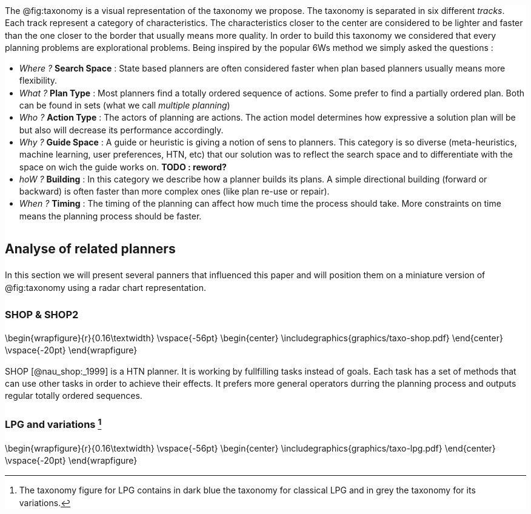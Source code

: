 The @fig:taxonomy is a visual representation of the taxonomy we propose. The taxonomy is separated in six different *tracks*. Each track represent a category of characteristics. The characteristics closer to the center are considered to be lighter and faster than the one closer to the border that usually means more quality. In order to build this taxonomy we considered that every planning problems are explorational problems. Being inspired by the popular 6Ws method we simply asked the questions : 

* *Where ?* **Search Space** : State based planners are often considered faster when plan based planners usually means more flexibility.
* *What ?* **Plan Type** : Most planners find a totally ordered sequence of actions. Some prefer to find a partially ordered plan. Both can be found in sets (what we call *multiple planning*)
* *Who ?* **Action Type** : The actors of planning are actions. The action model determines how expressive a solution plan will be but also will decrease its performance accordingly.
* *Why ?* **Guide Space** : A guide or heuristic is giving a notion of sens to planners. This category is so diverse (meta-heuristics, machine learning, user preferences, HTN, etc) that our solution was to reflect the search space and to differentiate with the space on wich the guide works on. **TODO : reword?**
* *hoW ?* **Building** : In this category we describe how a planner builds its plans. A simple directional building (forward or backward) is often faster than more complex ones (like plan re-use or repair).
* *When ?* **Timing** : The timing of the planning can affect how much time the process should take. More constraints on time means the planning process should be faster.




## Analyse of related planners

In this section we will present several panners that influenced this paper and will position them on a miniature version of @fig:taxonomy using a radar chart representation.

### SHOP & SHOP2

\begin{wrapfigure}{r}{0.16\textwidth}
  \vspace{-56pt}
  \begin{center}
    \includegraphics{graphics/taxo-shop.pdf}
  \end{center}
  \vspace{-20pt}
\end{wrapfigure}

SHOP [@nau_shop:_1999] is a HTN planner. It is working by fullfilling tasks instead of goals. Each task has a set of methods that can use other tasks in order to achieve their effects. It prefers more general operators durring the planning process and outputs regular totally ordered sequences.


### LPG and variations [^1]

\begin{wrapfigure}{r}{0.16\textwidth}
  \vspace{-56pt}
  \begin{center}
    \includegraphics{graphics/taxo-lpg.pdf}
  \end{center}
  \vspace{-20pt}
\end{wrapfigure}


[^1]: The taxonomy figure for LPG contains in dark blue the taxonomy for classical LPG and in grey the taxonomy for its variations.